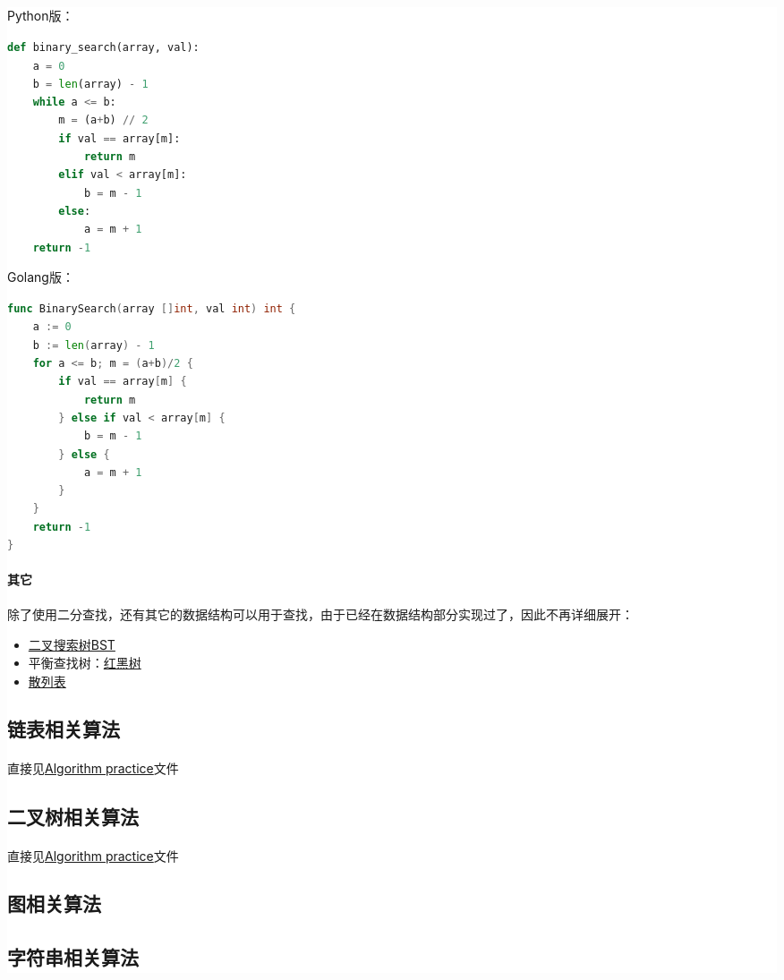 Python版：
```py
def binary_search(array, val):
    a = 0
    b = len(array) - 1
    while a <= b:
        m = (a+b) // 2
        if val == array[m]:
            return m
        elif val < array[m]:
            b = m - 1
        else:
            a = m + 1
    return -1
```

Golang版：
```go
func BinarySearch(array []int, val int) int {
    a := 0
    b := len(array) - 1
    for a <= b; m = (a+b)/2 {
        if val == array[m] {
            return m
        } else if val < array[m] {
            b = m - 1
        } else {
            a = m + 1
        }
    }
    return -1
}
```

#### 其它
除了使用二分查找，还有其它的数据结构可以用于查找，由于已经在数据结构部分实现过了，因此不再详细展开：

- [二叉搜索树BST](https://github.com/wolverinn/Iridescent/blob/master/Data%20Structure.md#binary-search-tree)
- 平衡查找树：[红黑树](https://github.com/wolverinn/Iridescent/blob/master/Data%20Structure.md#%E7%BA%A2%E9%BB%91%E6%A0%91)
- [散列表]()

## 链表相关算法
直接见[Algorithm practice](./Algorithm%20practice.ipynb)文件

## 二叉树相关算法
直接见[Algorithm practice](./Algorithm%20practice.ipynb)文件

## 图相关算法

## 字符串相关算法